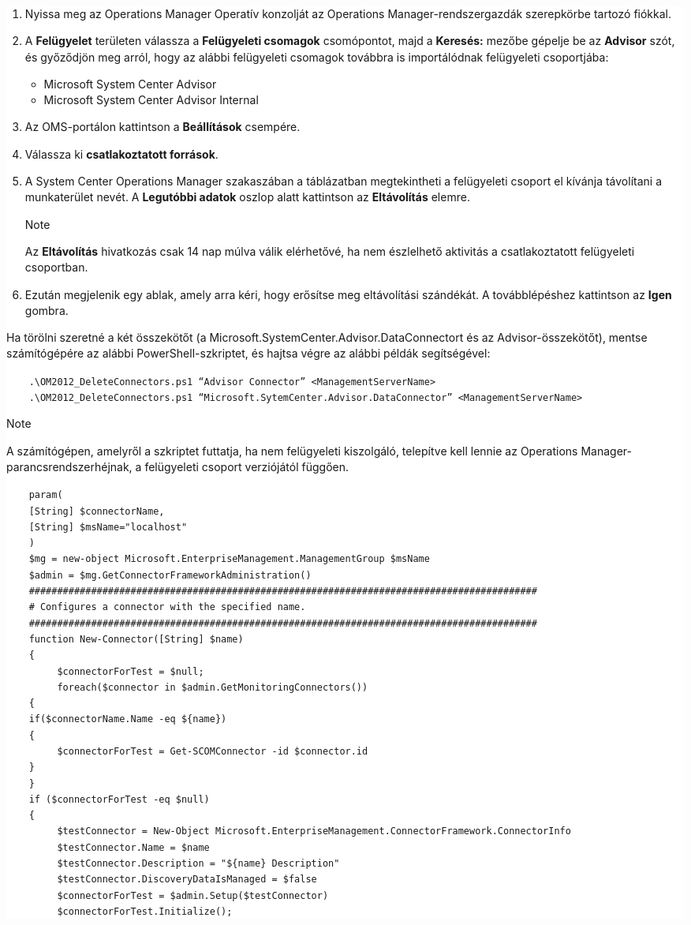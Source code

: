 1. Nyissa meg az Operations Manager Operatív konzolját az Operations Manager-rendszergazdák szerepkörbe tartozó fiókkal.
1. A **Felügyelet** területen válassza a **Felügyeleti csomagok** csomópontot, majd a **Keresés:** mezőbe gépelje be az **Advisor** szót, és győződjön meg arról, hogy az alábbi felügyeleti csomagok továbbra is importálódnak felügyeleti csoportjába:
   
   * Microsoft System Center Advisor
   * Microsoft System Center Advisor Internal

1. Az OMS-portálon kattintson a **Beállítások** csempére.
1. Válassza ki **csatlakoztatott források**.
1. A System Center Operations Manager szakaszában a táblázatban megtekintheti a felügyeleti csoport el kívánja távolítani a munkaterület nevét. A **Legutóbbi adatok** oszlop alatt kattintson az **Eltávolítás** elemre.  
   
    > [!NOTE]
    > Az **Eltávolítás** hivatkozás csak 14 nap múlva válik elérhetővé, ha nem észlelhető aktivitás a csatlakoztatott felügyeleti csoportban.  
    > 

1. Ezután megjelenik egy ablak, amely arra kéri, hogy erősítse meg eltávolítási szándékát.  A továbblépéshez kattintson az **Igen** gombra. 

Ha törölni szeretné a két összekötőt (a Microsoft.SystemCenter.Advisor.DataConnectort és az Advisor-összekötőt), mentse számítógépére az alábbi PowerShell-szkriptet, és hajtsa végre az alábbi példák segítségével:

```
    .\OM2012_DeleteConnectors.ps1 “Advisor Connector” <ManagementServerName>
    .\OM2012_DeleteConnectors.ps1 “Microsoft.SytemCenter.Advisor.DataConnector” <ManagementServerName>
```

> [!NOTE]
> A számítógépen, amelyről a szkriptet futtatja, ha nem felügyeleti kiszolgáló, telepítve kell lennie az Operations Manager-parancsrendszerhéjnak, a felügyeleti csoport verziójától függően.
> 
> 

```
    param(
    [String] $connectorName,
    [String] $msName="localhost"
    )
    $mg = new-object Microsoft.EnterpriseManagement.ManagementGroup $msName
    $admin = $mg.GetConnectorFrameworkAdministration()
    ##########################################################################################
    # Configures a connector with the specified name.
    ##########################################################################################
    function New-Connector([String] $name)
    {
         $connectorForTest = $null;
         foreach($connector in $admin.GetMonitoringConnectors())
    {
    if($connectorName.Name -eq ${name})
    {
         $connectorForTest = Get-SCOMConnector -id $connector.id
    }
    }
    if ($connectorForTest -eq $null)
    {
         $testConnector = New-Object Microsoft.EnterpriseManagement.ConnectorFramework.ConnectorInfo
         $testConnector.Name = $name
         $testConnector.Description = "${name} Description"
         $testConnector.DiscoveryDataIsManaged = $false
         $connectorForTest = $admin.Setup($testConnector)
         $connectorForTest.Initialize();
```